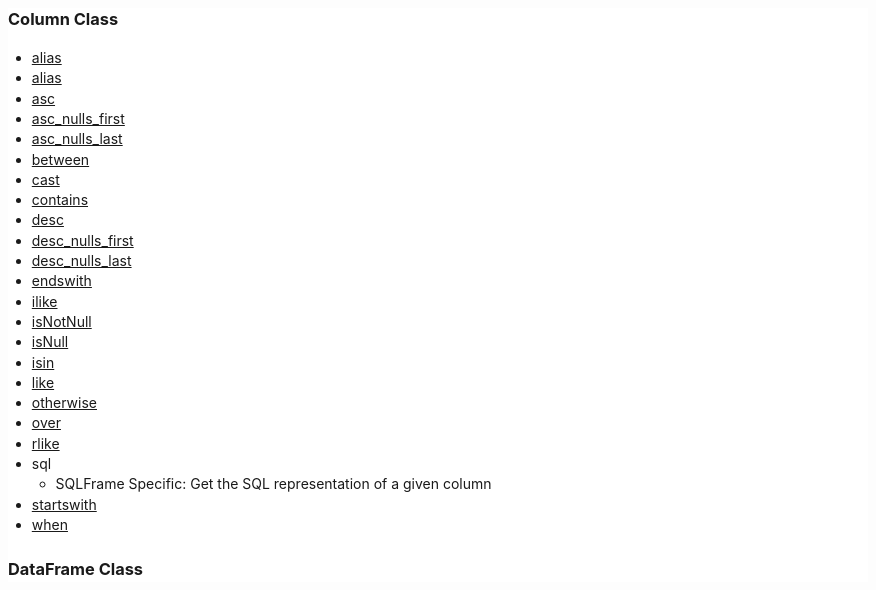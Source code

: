 ### Column Class

* [alias](https://spark.apache.org/docs/latest/api/python/reference/pyspark.sql/api/pyspark.sql.Column.alias.html)
* [alias](https://spark.apache.org/docs/latest/api/python/reference/pyspark.sql/api/pyspark.sql.Column.alias.html)
* [asc](https://spark.apache.org/docs/latest/api/python/reference/pyspark.sql/api/pyspark.sql.Column.asc.html)
* [asc_nulls_first](https://spark.apache.org/docs/latest/api/python/reference/pyspark.sql/api/pyspark.sql.Column.asc_nulls_first.html)
* [asc_nulls_last](https://spark.apache.org/docs/latest/api/python/reference/pyspark.sql/api/pyspark.sql.Column.asc_nulls_last.html)
* [between](https://spark.apache.org/docs/latest/api/python/reference/pyspark.sql/api/pyspark.sql.Column.between.html)
* [cast](https://spark.apache.org/docs/latest/api/python/reference/pyspark.sql/api/pyspark.sql.Column.cast.html)
* [contains](https://spark.apache.org/docs/latest/api/python/reference/pyspark.sql/api/pyspark.sql.Column.contains.html)
* [desc](https://spark.apache.org/docs/latest/api/python/reference/pyspark.sql/api/pyspark.sql.Column.desc.html)
* [desc_nulls_first](https://spark.apache.org/docs/latest/api/python/reference/pyspark.sql/api/pyspark.sql.Column.desc_nulls_first.html)
* [desc_nulls_last](https://spark.apache.org/docs/latest/api/python/reference/pyspark.sql/api/pyspark.sql.Column.desc_nulls_last.html)
* [endswith](https://spark.apache.org/docs/latest/api/python/reference/pyspark.sql/api/pyspark.sql.Column.endswith.html)
* [ilike](https://spark.apache.org/docs/latest/api/python/reference/pyspark.sql/api/pyspark.sql.Column.ilike.html)
* [isNotNull](https://spark.apache.org/docs/latest/api/python/reference/pyspark.sql/api/pyspark.sql.Column.isNotNull.html)
* [isNull](https://spark.apache.org/docs/latest/api/python/reference/pyspark.sql/api/pyspark.sql.Column.isNull.html)
* [isin](https://spark.apache.org/docs/latest/api/python/reference/pyspark.sql/api/pyspark.sql.Column.isin.html)
* [like](https://spark.apache.org/docs/latest/api/python/reference/pyspark.sql/api/pyspark.sql.Column.like.html)
* [otherwise](https://spark.apache.org/docs/latest/api/python/reference/pyspark.sql/api/pyspark.sql.Column.otherwise.html)
* [over](https://spark.apache.org/docs/latest/api/python/reference/pyspark.sql/api/pyspark.sql.Column.over.html)
* [rlike](https://spark.apache.org/docs/latest/api/python/reference/pyspark.sql/api/pyspark.sql.Column.rlike.html)
* sql 
    * SQLFrame Specific: Get the SQL representation of a given column
* [startswith](https://spark.apache.org/docs/latest/api/python/reference/pyspark.sql/api/pyspark.sql.Column.startswith.html)
* [when](https://spark.apache.org/docs/latest/api/python/reference/pyspark.sql/api/pyspark.sql.Column.when.html)

### DataFrame Class
